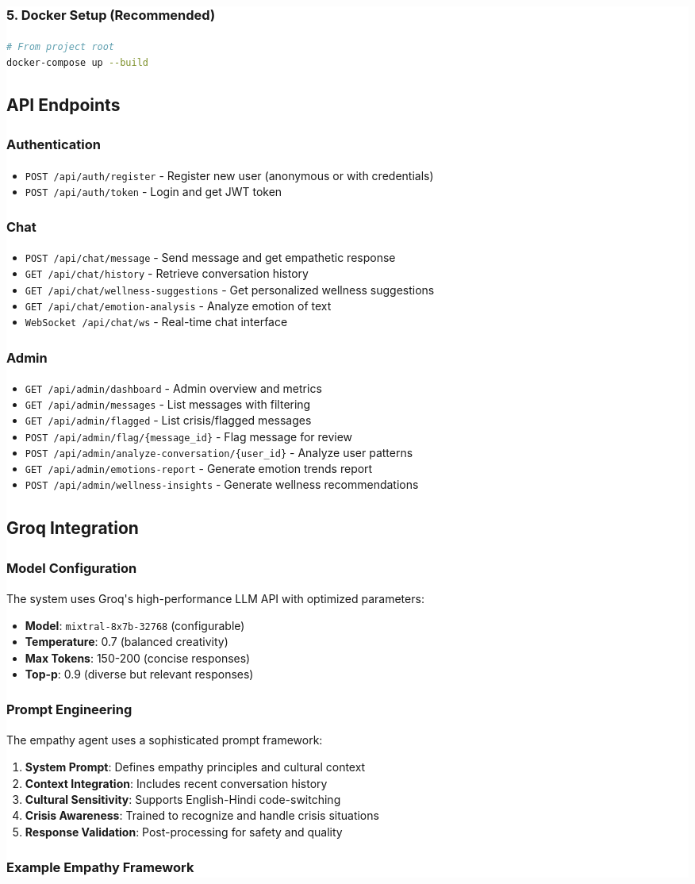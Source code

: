 ### 5. Docker Setup (Recommended)

```bash
# From project root
docker-compose up --build
```

## API Endpoints

### Authentication
- `POST /api/auth/register` - Register new user (anonymous or with credentials)
- `POST /api/auth/token` - Login and get JWT token

### Chat
- `POST /api/chat/message` - Send message and get empathetic response
- `GET /api/chat/history` - Retrieve conversation history
- `GET /api/chat/wellness-suggestions` - Get personalized wellness suggestions
- `GET /api/chat/emotion-analysis` - Analyze emotion of text
- `WebSocket /api/chat/ws` - Real-time chat interface

### Admin
- `GET /api/admin/dashboard` - Admin overview and metrics
- `GET /api/admin/messages` - List messages with filtering
- `GET /api/admin/flagged` - List crisis/flagged messages
- `POST /api/admin/flag/{message_id}` - Flag message for review
- `POST /api/admin/analyze-conversation/{user_id}` - Analyze user patterns
- `GET /api/admin/emotions-report` - Generate emotion trends report
- `POST /api/admin/wellness-insights` - Generate wellness recommendations

## Groq Integration

### Model Configuration

The system uses Groq's high-performance LLM API with optimized parameters:

- **Model**: `mixtral-8x7b-32768` (configurable)
- **Temperature**: 0.7 (balanced creativity)
- **Max Tokens**: 150-200 (concise responses)
- **Top-p**: 0.9 (diverse but relevant responses)

### Prompt Engineering

The empathy agent uses a sophisticated prompt framework:

1. **System Prompt**: Defines empathy principles and cultural context
2. **Context Integration**: Includes recent conversation history
3. **Cultural Sensitivity**: Supports English-Hindi code-switching
4. **Crisis Awareness**: Trained to recognize and handle crisis situations
5. **Response Validation**: Post-processing for safety and quality

### Example Empathy Framework
